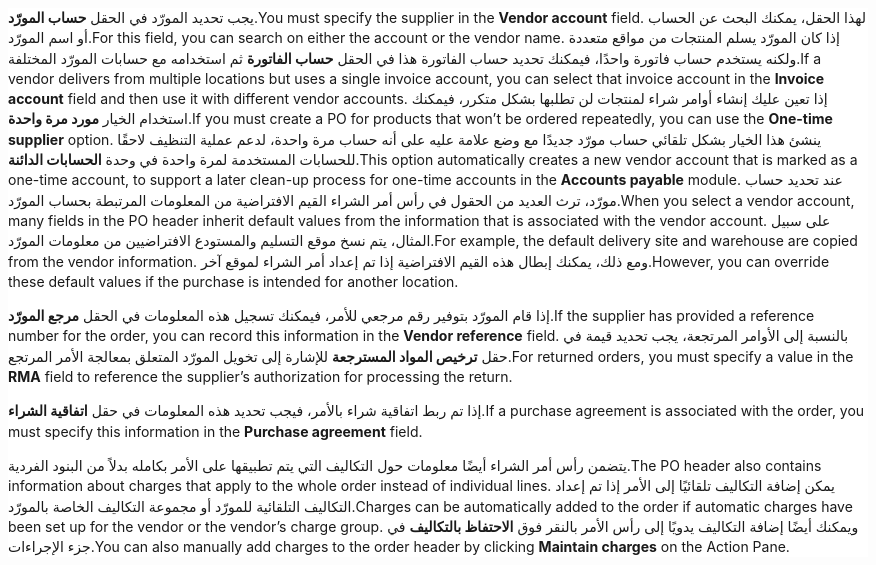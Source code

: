 <span data-ttu-id="5d8da-121">يجب تحديد المورّد في الحقل **حساب المورّد**.</span><span class="sxs-lookup"><span data-stu-id="5d8da-121">You must specify the supplier in the **Vendor account** field.</span></span> <span data-ttu-id="5d8da-122">لهذا الحقل، يمكنك البحث عن الحساب أو اسم المورّد.</span><span class="sxs-lookup"><span data-stu-id="5d8da-122">For this field, you can search on either the account or the vendor name.</span></span> <span data-ttu-id="5d8da-123">إذا كان المورّد يسلم المنتجات من مواقع متعددة ولكنه يستخدم حساب فاتورة واحدًا، فيمكنك تحديد حساب الفاتورة هذا في الحقل **حساب الفاتورة** ثم استخدامه مع حسابات المورّد المختلفة.</span><span class="sxs-lookup"><span data-stu-id="5d8da-123">If a vendor delivers from multiple locations but uses a single invoice account, you can select that invoice account in the **Invoice account** field and then use it with different vendor accounts.</span></span> <span data-ttu-id="5d8da-124">إذا تعين عليك إنشاء أوامر شراء لمنتجات لن تطلبها بشكل متكرر، فيمكنك استخدام الخيار **مورد مرة واحدة**.</span><span class="sxs-lookup"><span data-stu-id="5d8da-124">If you must create a PO for products that won’t be ordered repeatedly, you can use the **One-time supplier** option.</span></span> <span data-ttu-id="5d8da-125">ينشئ هذا الخيار بشكل تلقائي حساب مورّد جديدًا مع وضع علامة عليه على أنه حساب مرة واحدة، لدعم عملية التنظيف لاحقًا للحسابات المستخدمة لمرة واحدة في وحدة **الحسابات الدائنة**.</span><span class="sxs-lookup"><span data-stu-id="5d8da-125">This option automatically creates a new vendor account that is marked as a one-time account, to support a later clean-up process for one-time accounts in the **Accounts payable** module.</span></span> <span data-ttu-id="5d8da-126">عند تحديد حساب مورّد، ترث العديد من الحقول في رأس أمر الشراء القيم الافتراضية من المعلومات المرتبطة بحساب المورّد.</span><span class="sxs-lookup"><span data-stu-id="5d8da-126">When you select a vendor account, many fields in the PO header inherit default values from the information that is associated with the vendor account.</span></span> <span data-ttu-id="5d8da-127">على سبيل المثال، يتم نسخ موقع التسليم والمستودع الافتراضيين من معلومات المورّد.</span><span class="sxs-lookup"><span data-stu-id="5d8da-127">For example, the default delivery site and warehouse are copied from the vendor information.</span></span> <span data-ttu-id="5d8da-128">ومع ذلك، يمكنك إبطال هذه القيم الافتراضية إذا تم إعداد أمر الشراء لموقع آخر.</span><span class="sxs-lookup"><span data-stu-id="5d8da-128">However, you can override these default values if the purchase is intended for another location.</span></span>  

<span data-ttu-id="5d8da-129">إذا قام المورّد بتوفير رقم مرجعي للأمر، فيمكنك تسجيل هذه المعلومات في الحقل **مرجع المورّد**.</span><span class="sxs-lookup"><span data-stu-id="5d8da-129">If the supplier has provided a reference number for the order, you can record this information in the **Vendor reference** field.</span></span> <span data-ttu-id="5d8da-130">بالنسبة إلى الأوامر المرتجعة، يجب تحديد قيمة في حقل **ترخيص المواد المسترجعة‬** للإشارة إلى تخويل المورّد المتعلق بمعالجة الأمر المرتجع.</span><span class="sxs-lookup"><span data-stu-id="5d8da-130">For returned orders, you must specify a value in the **RMA** field to reference the supplier’s authorization for processing the return.</span></span>  

<span data-ttu-id="5d8da-131">إذا تم ربط اتفاقية شراء بالأمر، فيجب تحديد هذه المعلومات في حقل **اتفاقية الشراء**.</span><span class="sxs-lookup"><span data-stu-id="5d8da-131">If a purchase agreement is associated with the order, you must specify this information in the **Purchase agreement** field.</span></span>  

<span data-ttu-id="5d8da-132">يتضمن رأس أمر الشراء أيضًا معلومات حول التكاليف التي يتم تطبيقها على الأمر بكامله بدلاً من البنود الفردية.</span><span class="sxs-lookup"><span data-stu-id="5d8da-132">The PO header also contains information about charges that apply to the whole order instead of individual lines.</span></span> <span data-ttu-id="5d8da-133">يمكن إضافة التكاليف تلقائيًا إلى الأمر إذا تم إعداد التكاليف التلقائية للمورّد أو مجموعة التكاليف الخاصة بالمورّد.</span><span class="sxs-lookup"><span data-stu-id="5d8da-133">Charges can be automatically added to the order if automatic charges have been set up for the vendor or the vendor’s charge group.</span></span> <span data-ttu-id="5d8da-134">ويمكنك أيضًا إضافة التكاليف يدويًا إلى رأس الأمر بالنقر فوق **الاحتفاظ بالتكاليف** في جزء الإجراءات.</span><span class="sxs-lookup"><span data-stu-id="5d8da-134">You can also manually add charges to the order header by clicking **Maintain charges** on the Action Pane.</span></span>
